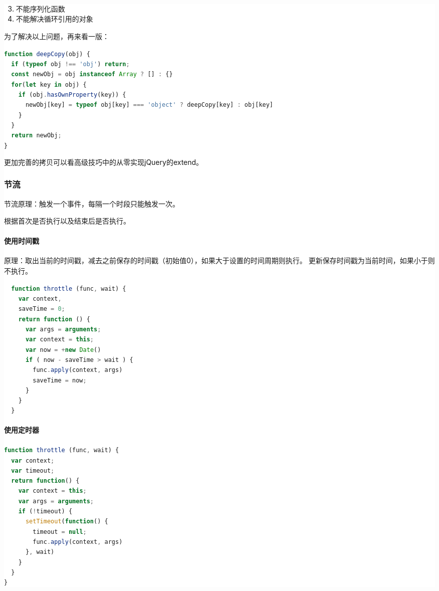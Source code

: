   3. 不能序列化函数
  4. 不能解决循环引用的对象

  为了解决以上问题，再来看一版：
  ```js
  function deepCopy(obj) {
    if (typeof obj !== 'obj') return;
    const newObj = obj instanceof Array ? [] : {}
    for(let key in obj) {
      if (obj.hasOwnProperty(key)) {
        newObj[key] = typeof obj[key] === 'object' ? deepCopy[key] : obj[key]
      }
    }
    return newObj;
  }
  ```
  更加完善的拷贝可以看高级技巧中的从零实现jQuery的extend。
  ### 节流

  节流原理：触发一个事件，每隔一个时段只能触发一次。

  根据首次是否执行以及结束后是否执行。

  #### 使用时间戳

  原理：取出当前的时间戳，减去之前保存的时间戳（初始值0），如果大于设置的时间周期则执行。
  更新保存时间戳为当前时间，如果小于则不执行。

  ```js
    function throttle (func, wait) {
      var context, 
      saveTime = 0;
      return function () {
        var args = arguments;
        var context = this;
        var now = +new Date()
        if ( now - saveTime > wait ) {
          func.apply(context, args)
          saveTime = now;
        }
      }
    }
  ```

  #### 使用定时器
  ```js
  function throttle (func, wait) {
    var context;
    var timeout;
    return function() {
      var context = this;
      var args = arguments;
      if (!timeout) {
        setTimeout(function() {
          timeout = null;
          func.apply(context, args)
        }, wait)
      }
    }
  }
  ```
